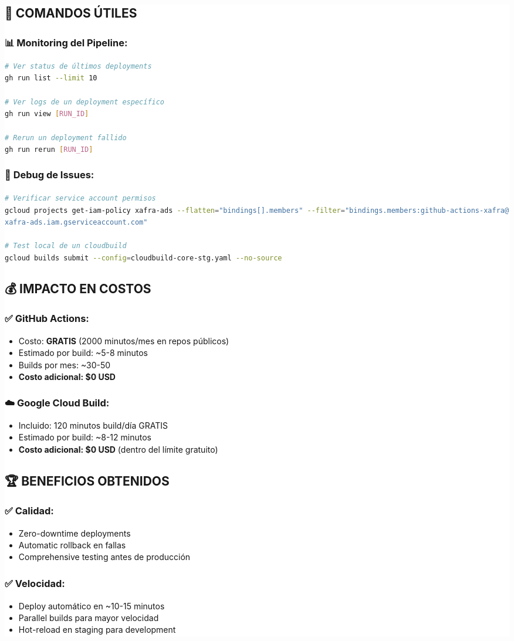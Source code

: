 ## 🎯 COMANDOS ÚTILES

### 📊 **Monitoring del Pipeline:**
```bash
# Ver status de últimos deployments
gh run list --limit 10

# Ver logs de un deployment específico  
gh run view [RUN_ID]

# Rerun un deployment fallido
gh run rerun [RUN_ID]
```

### 🔧 **Debug de Issues:**
```bash
# Verificar service account permisos
gcloud projects get-iam-policy xafra-ads --flatten="bindings[].members" --filter="bindings.members:github-actions-xafra@xafra-ads.iam.gserviceaccount.com"

# Test local de un cloudbuild
gcloud builds submit --config=cloudbuild-core-stg.yaml --no-source
```

## 💰 IMPACTO EN COSTOS

### ✅ **GitHub Actions:**
- Costo: **GRATIS** (2000 minutos/mes en repos públicos)
- Estimado por build: ~5-8 minutos
- Builds por mes: ~30-50
- **Costo adicional: $0 USD**

### ☁️ **Google Cloud Build:**
- Incluido: 120 minutos build/día GRATIS
- Estimado por build: ~8-12 minutos  
- **Costo adicional: $0 USD** (dentro del límite gratuito)

## 🏆 BENEFICIOS OBTENIDOS

### ✅ **Calidad:**
- Zero-downtime deployments
- Automatic rollback en fallas
- Comprehensive testing antes de producción

### ✅ **Velocidad:**
- Deploy automático en ~10-15 minutos
- Parallel builds para mayor velocidad
- Hot-reload en staging para development
